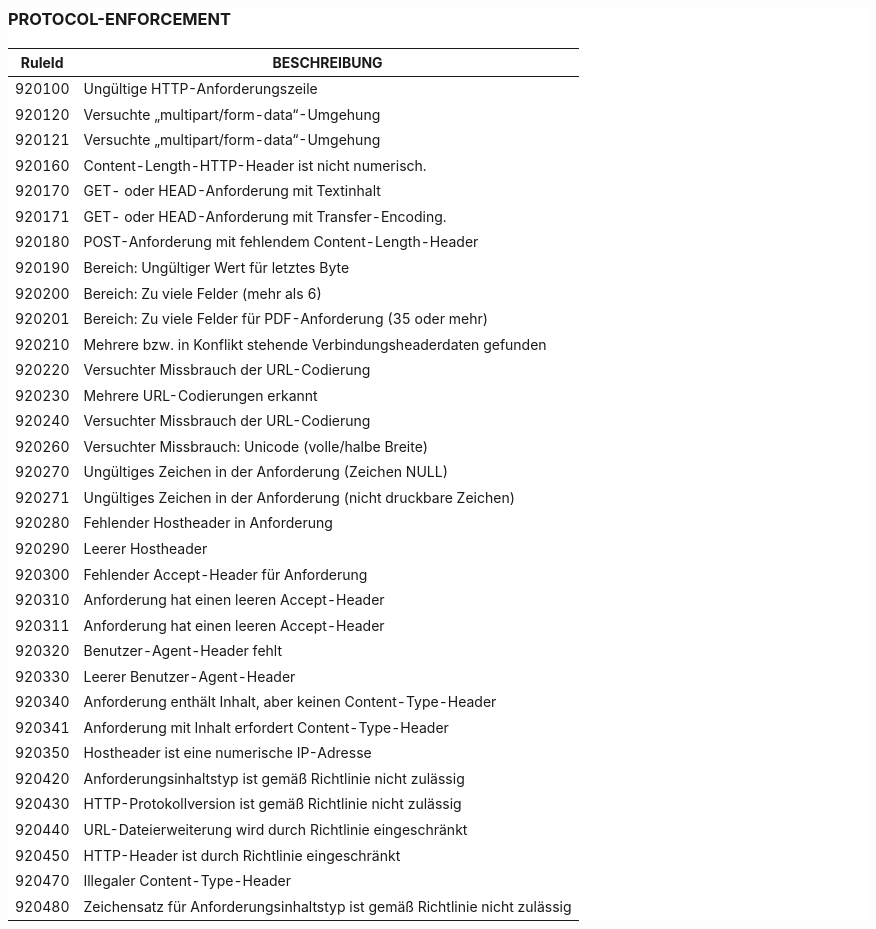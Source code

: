 ### <a name="protocol-enforcement"></a><a name="drs920-20"></a> PROTOCOL-ENFORCEMENT
|RuleId|BESCHREIBUNG|
|---|---|
|920100|Ungültige HTTP-Anforderungszeile|
|920120|Versuchte „multipart/form-data“-Umgehung|
|920121|Versuchte „multipart/form-data“-Umgehung|
|920160|Content-Length-HTTP-Header ist nicht numerisch.|
|920170|GET- oder HEAD-Anforderung mit Textinhalt|
|920171|GET- oder HEAD-Anforderung mit Transfer-Encoding.|
|920180|POST-Anforderung mit fehlendem Content-Length-Header|
|920190|Bereich: Ungültiger Wert für letztes Byte|
|920200|Bereich: Zu viele Felder (mehr als 6)|
|920201|Bereich: Zu viele Felder für PDF-Anforderung (35 oder mehr)|
|920210|Mehrere bzw. in Konflikt stehende Verbindungsheaderdaten gefunden|
|920220|Versuchter Missbrauch der URL-Codierung|
|920230|Mehrere URL-Codierungen erkannt|
|920240|Versuchter Missbrauch der URL-Codierung|
|920260|Versuchter Missbrauch: Unicode (volle/halbe Breite)|
|920270|Ungültiges Zeichen in der Anforderung (Zeichen NULL)|
|920271|Ungültiges Zeichen in der Anforderung (nicht druckbare Zeichen)|
|920280|Fehlender Hostheader in Anforderung|
|920290|Leerer Hostheader|
|920300|Fehlender Accept-Header für Anforderung|
|920310|Anforderung hat einen leeren Accept-Header|
|920311|Anforderung hat einen leeren Accept-Header|
|920320|Benutzer-Agent-Header fehlt|
|920330|Leerer Benutzer-Agent-Header|
|920340|Anforderung enthält Inhalt, aber keinen Content-Type-Header|
|920341|Anforderung mit Inhalt erfordert Content-Type-Header|
|920350|Hostheader ist eine numerische IP-Adresse|
|920420|Anforderungsinhaltstyp ist gemäß Richtlinie nicht zulässig|
|920430|HTTP-Protokollversion ist gemäß Richtlinie nicht zulässig|
|920440|URL-Dateierweiterung wird durch Richtlinie eingeschränkt|
|920450|HTTP-Header ist durch Richtlinie eingeschränkt|
|920470|Illegaler Content-Type-Header|
|920480|Zeichensatz für Anforderungsinhaltstyp ist gemäß Richtlinie nicht zulässig|
